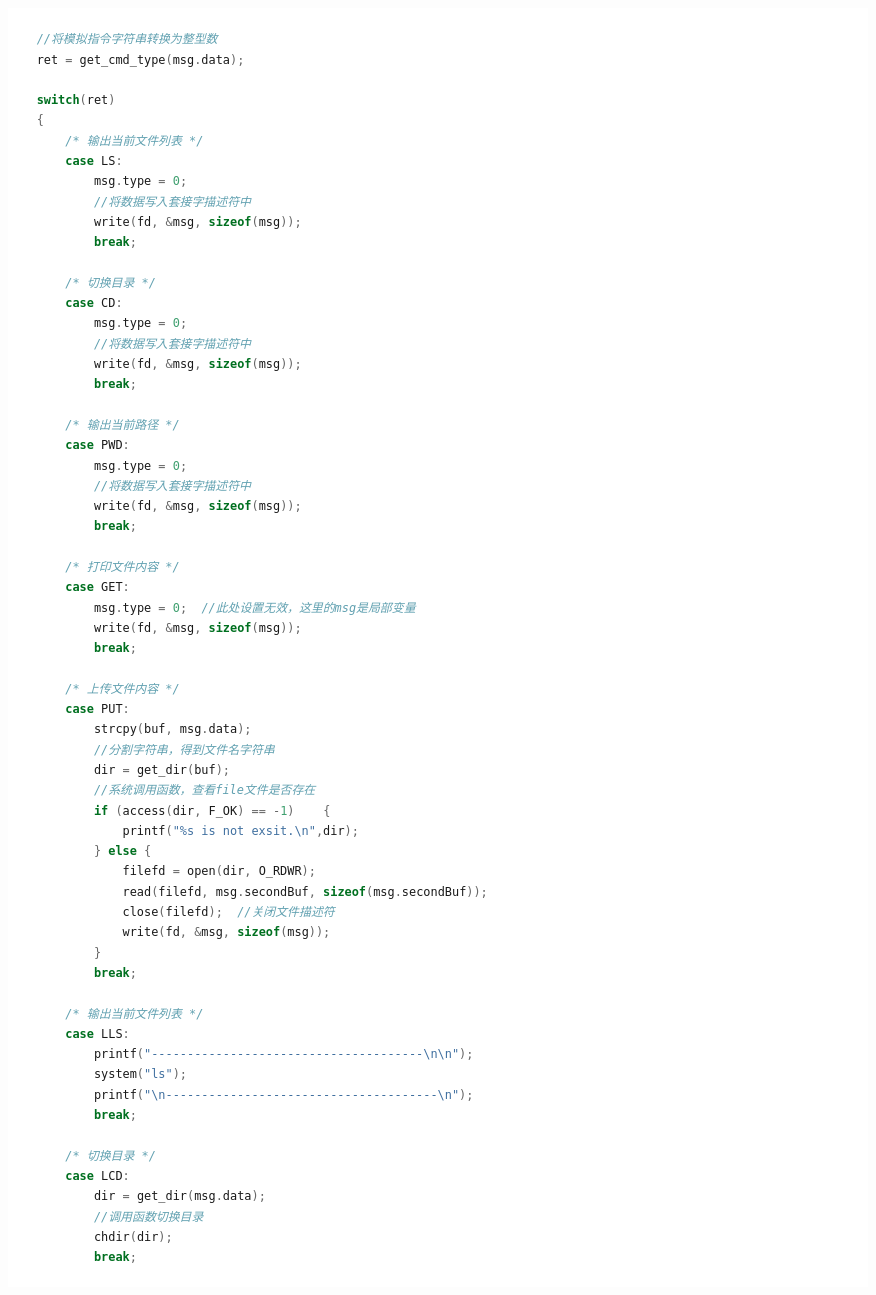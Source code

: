 ```c

	//将模拟指令字符串转换为整型数
	ret = get_cmd_type(msg.data);

	switch(ret)
	{
        /* 输出当前文件列表 */
		case LS:
            msg.type = 0;
			//将数据写入套接字描述符中
			write(fd, &msg, sizeof(msg));
			break;
			
        /* 切换目录 */
		case CD:
            msg.type = 0;
			//将数据写入套接字描述符中
			write(fd, &msg, sizeof(msg));
			break;
			
        /* 输出当前路径 */
		case PWD:
			msg.type = 0;
			//将数据写入套接字描述符中
			write(fd, &msg, sizeof(msg));
			break;
            
        /* 打印文件内容 */
		case GET:
			msg.type = 0;  //此处设置无效，这里的msg是局部变量
			write(fd, &msg, sizeof(msg));
			break;
            
        /* 上传文件内容 */
		case PUT:
			strcpy(buf, msg.data);
            //分割字符串，得到文件名字符串
			dir = get_dir(buf);
            //系统调用函数，查看file文件是否存在
			if (access(dir, F_OK) == -1)	{
				printf("%s is not exsit.\n",dir);
			} else {
				filefd = open(dir, O_RDWR);
				read(filefd, msg.secondBuf, sizeof(msg.secondBuf));
				close(filefd);  //关闭文件描述符
				write(fd, &msg, sizeof(msg));
			}
			break;
        
        /* 输出当前文件列表 */
		case LLS:
			printf("--------------------------------------\n\n");
			system("ls");
			printf("\n--------------------------------------\n");
			break;
         
        /* 切换目录 */
		case LCD:
			dir = get_dir(msg.data);
            //调用函数切换目录
			chdir(dir);
			break;
            
```